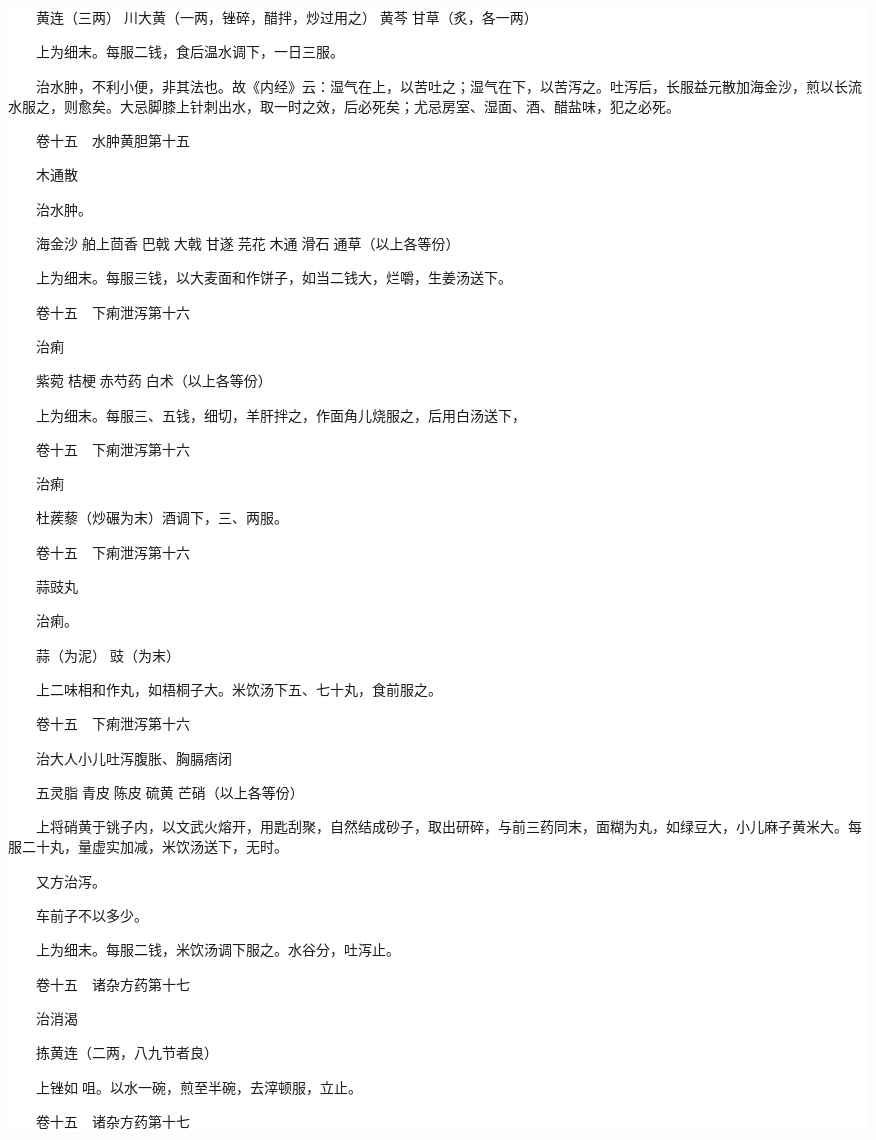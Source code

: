 　　黄连（三两） 川大黄（一两，锉碎，醋拌，炒过用之） 黄芩 甘草（炙，各一两）

　　上为细末。每服二钱，食后温水调下，一日三服。

　　治水肿，不利小便，非其法也。故《内经》云：湿气在上，以苦吐之；湿气在下，以苦泻之。吐泻后，长服益元散加海金沙，煎以长流水服之，则愈矣。大忌脚膝上针刺出水，取一时之效，后必死矣；尤忌房室、湿面、酒、醋盐味，犯之必死。

　　卷十五　水肿黄胆第十五

　　木通散

　　治水肿。

　　海金沙 舶上茴香 巴戟 大戟 甘遂 芫花 木通 滑石 通草（以上各等份）

　　上为细末。每服三钱，以大麦面和作饼子，如当二钱大，烂嚼，生姜汤送下。

　　卷十五　下痢泄泻第十六

　　治痢

　　紫菀 桔梗 赤芍药 白术（以上各等份）

　　上为细末。每服三、五钱，细切，羊肝拌之，作面角儿烧服之，后用白汤送下，

　　卷十五　下痢泄泻第十六

　　治痢

　　杜蒺藜（炒碾为末）酒调下，三、两服。

　　卷十五　下痢泄泻第十六

　　蒜豉丸

　　治痢。

　　蒜（为泥） 豉（为末）

　　上二味相和作丸，如梧桐子大。米饮汤下五、七十丸，食前服之。

　　卷十五　下痢泄泻第十六

　　治大人小儿吐泻腹胀、胸膈痞闭

　　五灵脂 青皮 陈皮 硫黄 芒硝（以上各等份）

　　上将硝黄于铫子内，以文武火熔开，用匙刮聚，自然结成砂子，取出研碎，与前三药同末，面糊为丸，如绿豆大，小儿麻子黄米大。每服二十丸，量虚实加减，米饮汤送下，无时。

　　又方治泻。

　　车前子不以多少。

　　上为细末。每服二钱，米饮汤调下服之。水谷分，吐泻止。

　　卷十五　诸杂方药第十七

　　治消渴

　　拣黄连（二两，八九节者良）

　　上锉如 咀。以水一碗，煎至半碗，去滓顿服，立止。

　　卷十五　诸杂方药第十七
